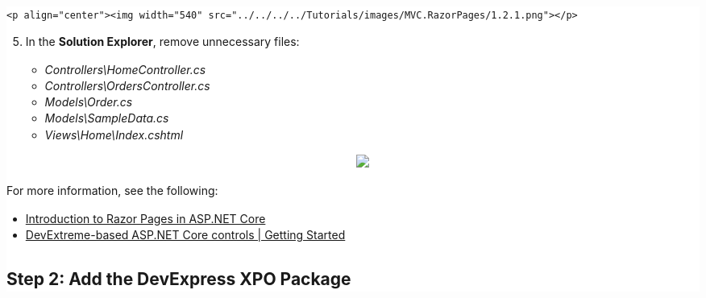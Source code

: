     <p align="center"><img width="540" src="../../../../Tutorials/images/MVC.RazorPages/1.2.1.png"></p>

5. In the **Solution Explorer**, remove unnecessary files:

    * *Controllers\HomeController.cs*
    * *Controllers\OrdersController.cs*
    * *Models\Order.cs*
    * *Models\SampleData.cs*
    * *Views\Home\Index.cshtml*

    <p align="center"><img width="400" src="../../../../Tutorials/images/MVC.RazorPages/1.3.png"></p>


For more information, see the following:

  * [Introduction to Razor Pages in ASP.NET Core](https://docs.microsoft.com/en-us/aspnet/core/razor-pages/?view=aspnetcore-3.0&tabs=visual-studio)
  * [DevExtreme-based ASP.NET Core controls | Getting Started](https://docs.devexpress.com/AspNetCore/400572/concepts/devextreme-based-controls/getting-started?v=20.1)
  
## Step 2: Add the DevExpress XPO Package
